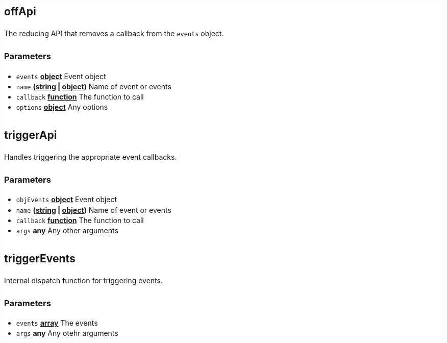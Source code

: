## offApi

The reducing API that removes a callback from the `events` object.

### Parameters

-   `events` **[object](https://developer.mozilla.org/docs/Web/JavaScript/Reference/Global_Objects/Object)** Event object
-   `name` **([string](https://developer.mozilla.org/docs/Web/JavaScript/Reference/Global_Objects/String) \| [object](https://developer.mozilla.org/docs/Web/JavaScript/Reference/Global_Objects/Object))** Name of event or events
-   `callback` **[function](https://developer.mozilla.org/docs/Web/JavaScript/Reference/Statements/function)** The function to call
-   `options` **[object](https://developer.mozilla.org/docs/Web/JavaScript/Reference/Global_Objects/Object)** Any options

## triggerApi

Handles triggering the appropriate event callbacks.

### Parameters

-   `objEvents` **[object](https://developer.mozilla.org/docs/Web/JavaScript/Reference/Global_Objects/Object)** Event object
-   `name` **([string](https://developer.mozilla.org/docs/Web/JavaScript/Reference/Global_Objects/String) \| [object](https://developer.mozilla.org/docs/Web/JavaScript/Reference/Global_Objects/Object))** Name of event or events
-   `callback` **[function](https://developer.mozilla.org/docs/Web/JavaScript/Reference/Statements/function)** The function to call
-   `args` **any** Any other arguments

## triggerEvents

Internal dispatch function for triggering events.

### Parameters

-   `events` **[array](https://developer.mozilla.org/docs/Web/JavaScript/Reference/Global_Objects/Array)** The events
-   `args` **any** Any otehr arguments

